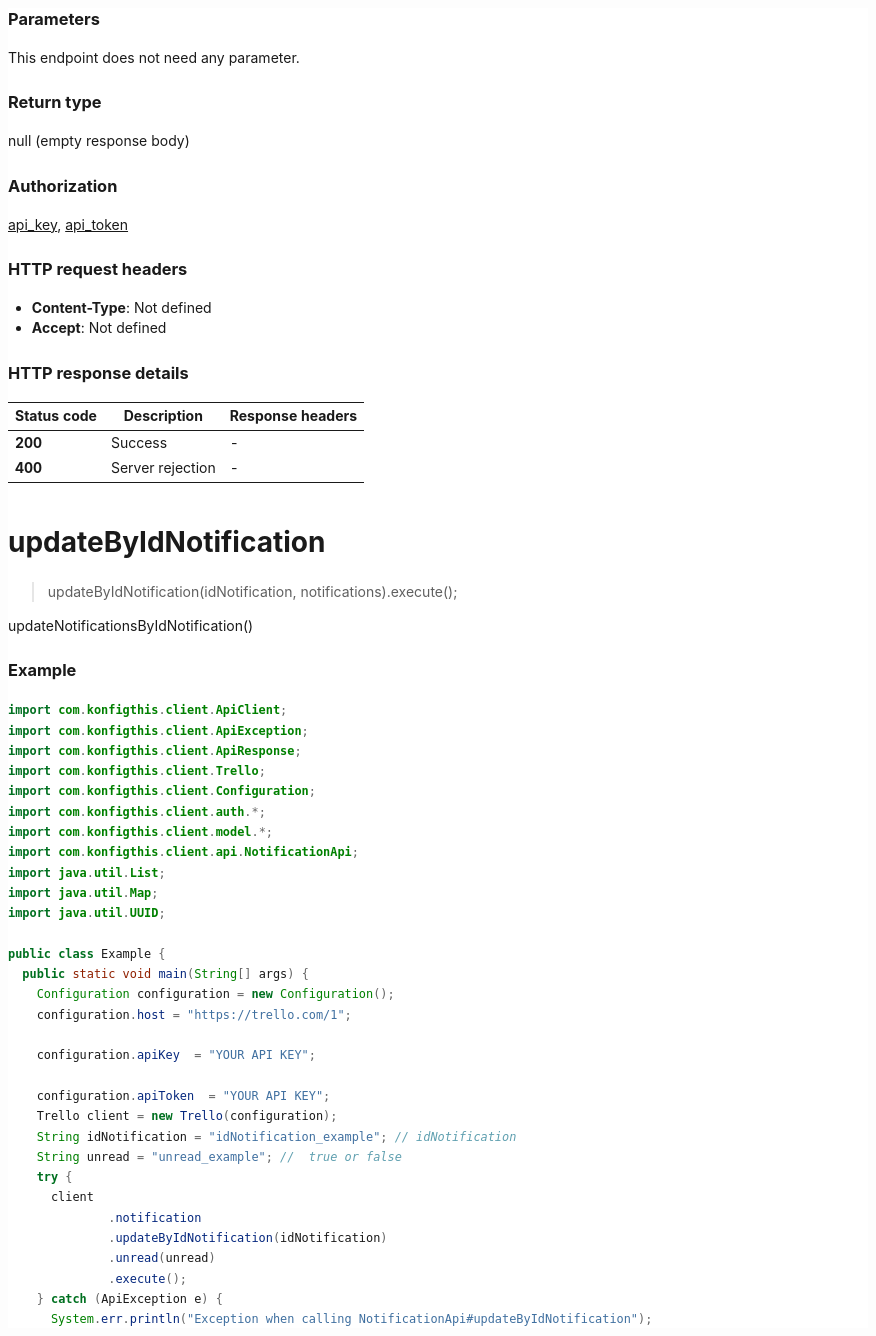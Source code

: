 ### Parameters
This endpoint does not need any parameter.

### Return type

null (empty response body)

### Authorization

[api_key](../README.md#api_key), [api_token](../README.md#api_token)

### HTTP request headers

 - **Content-Type**: Not defined
 - **Accept**: Not defined

### HTTP response details
| Status code | Description | Response headers |
|-------------|-------------|------------------|
| **200** | Success |  -  |
| **400** | Server rejection |  -  |

<a name="updateByIdNotification"></a>
# **updateByIdNotification**
> updateByIdNotification(idNotification, notifications).execute();

updateNotificationsByIdNotification()

### Example
```java
import com.konfigthis.client.ApiClient;
import com.konfigthis.client.ApiException;
import com.konfigthis.client.ApiResponse;
import com.konfigthis.client.Trello;
import com.konfigthis.client.Configuration;
import com.konfigthis.client.auth.*;
import com.konfigthis.client.model.*;
import com.konfigthis.client.api.NotificationApi;
import java.util.List;
import java.util.Map;
import java.util.UUID;

public class Example {
  public static void main(String[] args) {
    Configuration configuration = new Configuration();
    configuration.host = "https://trello.com/1";
    
    configuration.apiKey  = "YOUR API KEY";
    
    configuration.apiToken  = "YOUR API KEY";
    Trello client = new Trello(configuration);
    String idNotification = "idNotification_example"; // idNotification
    String unread = "unread_example"; //  true or false
    try {
      client
              .notification
              .updateByIdNotification(idNotification)
              .unread(unread)
              .execute();
    } catch (ApiException e) {
      System.err.println("Exception when calling NotificationApi#updateByIdNotification");
```